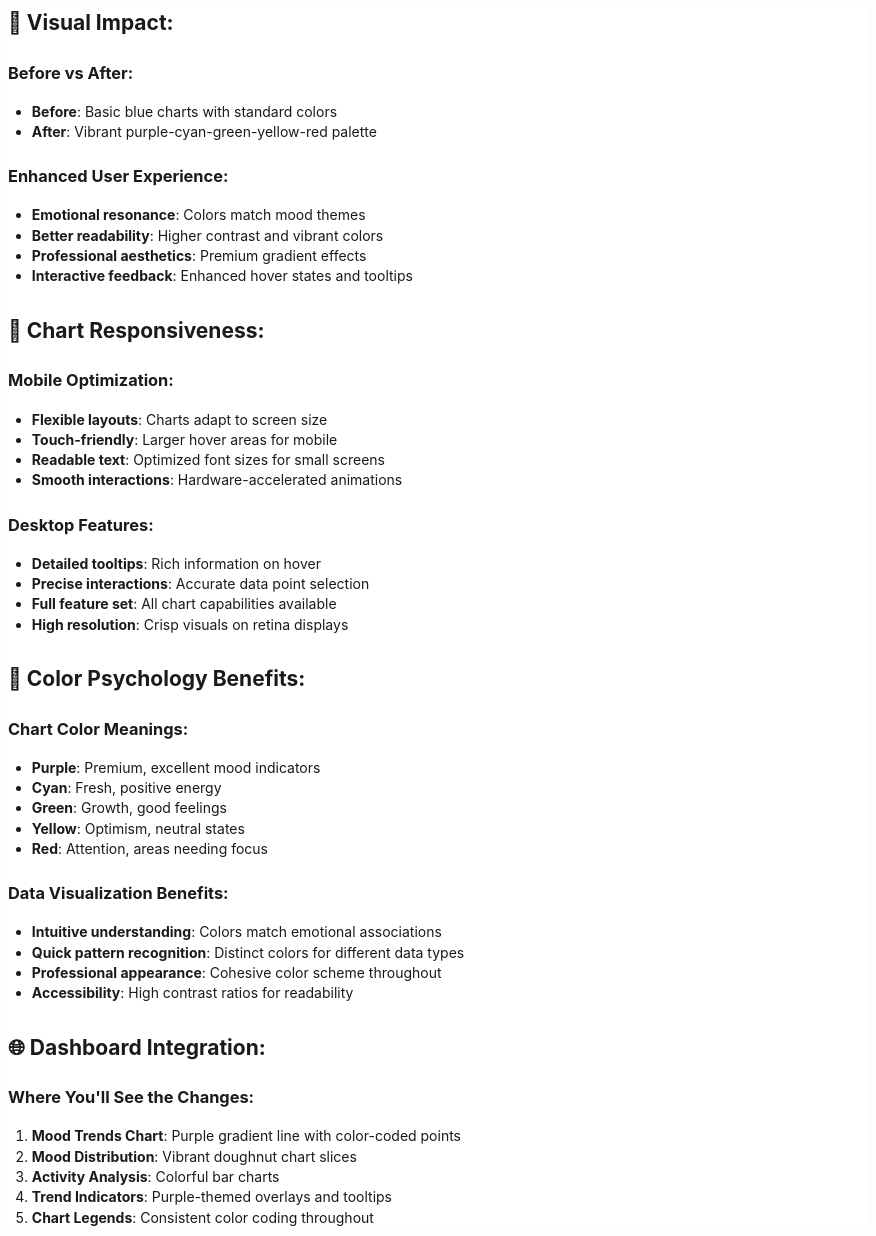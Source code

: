 ## 🌈 **Visual Impact:**

### **Before vs After:**
- **Before**: Basic blue charts with standard colors
- **After**: Vibrant purple-cyan-green-yellow-red palette

### **Enhanced User Experience:**
- **Emotional resonance**: Colors match mood themes
- **Better readability**: Higher contrast and vibrant colors
- **Professional aesthetics**: Premium gradient effects
- **Interactive feedback**: Enhanced hover states and tooltips

## 📱 **Chart Responsiveness:**

### **Mobile Optimization:**
- **Flexible layouts**: Charts adapt to screen size
- **Touch-friendly**: Larger hover areas for mobile
- **Readable text**: Optimized font sizes for small screens
- **Smooth interactions**: Hardware-accelerated animations

### **Desktop Features:**
- **Detailed tooltips**: Rich information on hover
- **Precise interactions**: Accurate data point selection
- **Full feature set**: All chart capabilities available
- **High resolution**: Crisp visuals on retina displays

## 🎨 **Color Psychology Benefits:**

### **Chart Color Meanings:**
- **Purple**: Premium, excellent mood indicators
- **Cyan**: Fresh, positive energy
- **Green**: Growth, good feelings
- **Yellow**: Optimism, neutral states
- **Red**: Attention, areas needing focus

### **Data Visualization Benefits:**
- **Intuitive understanding**: Colors match emotional associations
- **Quick pattern recognition**: Distinct colors for different data types
- **Professional appearance**: Cohesive color scheme throughout
- **Accessibility**: High contrast ratios for readability

## 🌐 **Dashboard Integration:**

### **Where You'll See the Changes:**
1. **Mood Trends Chart**: Purple gradient line with color-coded points
2. **Mood Distribution**: Vibrant doughnut chart slices
3. **Activity Analysis**: Colorful bar charts
4. **Trend Indicators**: Purple-themed overlays and tooltips
5. **Chart Legends**: Consistent color coding throughout
